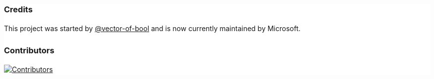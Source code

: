 ### Credits

This project was started by [@vector-of-bool](https://github.com/vector-of-bool) and is now currently maintained by Microsoft.

### Contributors

<a href="https://github.com/microsoft/vscode-cmake-tools/graphs/contributors">
  <img src="https://contrib.rocks/image?repo=microsoft/vscode-cmake-tools" alt="Contributors"/>
</a>
